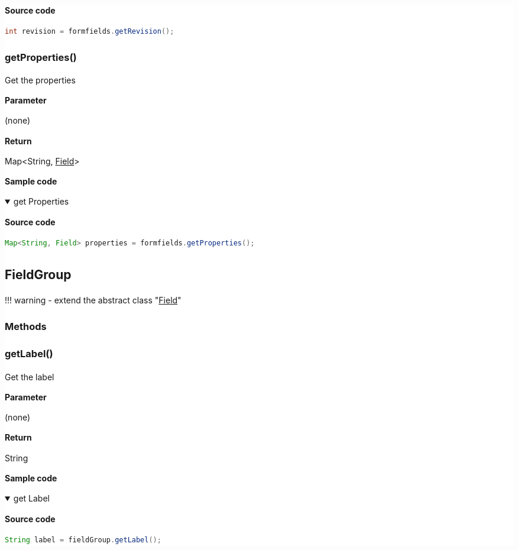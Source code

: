 **Source code**

```java
int revision = formfields.getRevision();
```

</details>

### getProperties()

Get the properties

**Parameter**

(none)

**Return**

 Map<String, [Field](#field)\>

**Sample code**

<details class="tab-container" open>
<Summary>get Properties</Summary>

**Source code**

```java
Map<String, Field> properties = formfields.getProperties();
```

</details>

## FieldGroup

!!! warning
    - extend the abstract class  "[Field](./form-fields)"

### Methods

### getLabel()

Get the label

**Parameter**

(none)

**Return**

String

**Sample code**

<details class="tab-container" open>
<Summary>get Label</Summary>

**Source code**

```java
String label = fieldGroup.getLabel();
```
